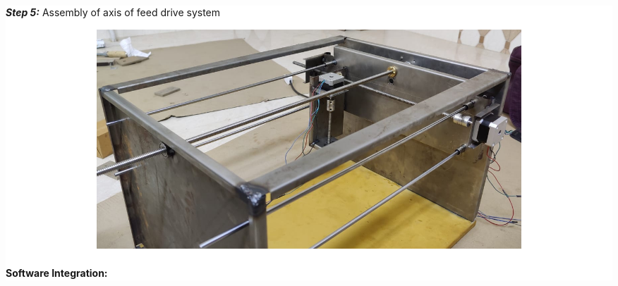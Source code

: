 ***Step 5:*** Assembly of axis of feed drive system
<p align="center">
<img src="images/implementation_step5_assembly_of_axis_feed_drive_system.png" height="70%" width="70%">
</p>

#### Software Integration:
<p align="center">